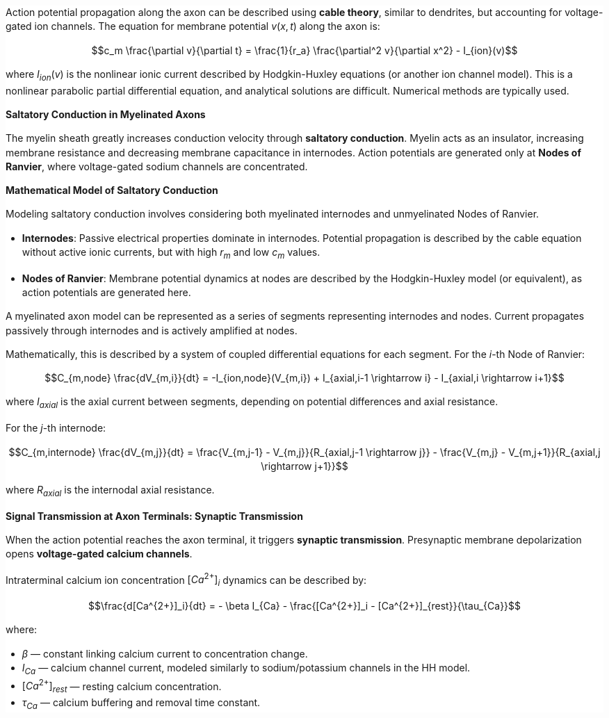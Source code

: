 Action potential propagation along the axon can be described using **cable theory**, similar to dendrites, but accounting for voltage-gated ion channels. The equation for membrane potential $v(x,t)$ along the axon is:

$$c_m \frac{\partial v}{\partial t} = \frac{1}{r_a} \frac{\partial^2 v}{\partial x^2} - I_{ion}(v)$$

where $I_{ion}(v)$ is the nonlinear ionic current described by Hodgkin-Huxley equations (or another ion channel model). This is a nonlinear parabolic partial differential equation, and analytical solutions are difficult. Numerical methods are typically used.

**Saltatory Conduction in Myelinated Axons**

The myelin sheath greatly increases conduction velocity through **saltatory conduction**. Myelin acts as an insulator, increasing membrane resistance and decreasing membrane capacitance in internodes. Action potentials are generated only at **Nodes of Ranvier**, where voltage-gated sodium channels are concentrated.

**Mathematical Model of Saltatory Conduction**

Modeling saltatory conduction involves considering both myelinated internodes and unmyelinated Nodes of Ranvier.

- **Internodes**: Passive electrical properties dominate in internodes. Potential propagation is described by the cable equation without active ionic currents, but with high $r_m$ and low $c_m$ values.

- **Nodes of Ranvier**: Membrane potential dynamics at nodes are described by the Hodgkin-Huxley model (or equivalent), as action potentials are generated here.

A myelinated axon model can be represented as a series of segments representing internodes and nodes. Current propagates passively through internodes and is actively amplified at nodes.

Mathematically, this is described by a system of coupled differential equations for each segment. For the $i$-th Node of Ranvier:

$$C_{m,node} \frac{dV_{m,i}}{dt} = -I_{ion,node}(V_{m,i}) + I_{axial,i-1 \rightarrow i} - I_{axial,i \rightarrow i+1}$$

where $I_{axial}$ is the axial current between segments, depending on potential differences and axial resistance.

For the $j$-th internode:

$$C_{m,internode} \frac{dV_{m,j}}{dt} = \frac{V_{m,j-1} - V_{m,j}}{R_{axial,j-1 \rightarrow j}} - \frac{V_{m,j} - V_{m,j+1}}{R_{axial,j \rightarrow j+1}}$$

where $R_{axial}$ is the internodal axial resistance.

**Signal Transmission at Axon Terminals: Synaptic Transmission**

When the action potential reaches the axon terminal, it triggers **synaptic transmission**. Presynaptic membrane depolarization opens **voltage-gated calcium channels**.

Intraterminal calcium ion concentration $[Ca^{2+}]_i$ dynamics can be described by:

$$\frac{d[Ca^{2+}]_i}{dt} = - \beta I_{Ca} - \frac{[Ca^{2+}]_i - [Ca^{2+}]_{rest}}{\tau_{Ca}}$$

where:  
- $\beta$ — constant linking calcium current to concentration change.  
- $I_{Ca}$ — calcium channel current, modeled similarly to sodium/potassium channels in the HH model.  
- $[Ca^{2+}]_{rest}$ — resting calcium concentration.  
- $\tau_{Ca}$ — calcium buffering and removal time constant.
